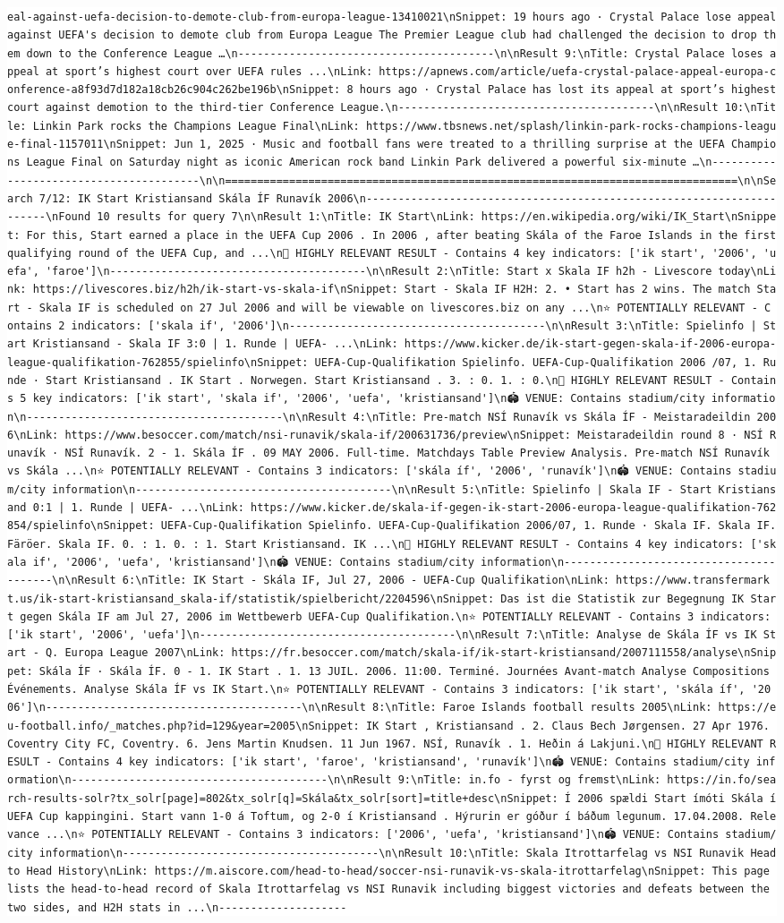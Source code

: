 ```
eal-against-uefa-decision-to-demote-club-from-europa-league-13410021\nSnippet: 19 hours ago · Crystal Palace lose appeal against UEFA's decision to demote club from Europa League The Premier League club had challenged the decision to drop them down to the Conference League …\n----------------------------------------\n\nResult 9:\nTitle: Crystal Palace loses appeal at sport’s highest court over UEFA rules ...\nLink: https://apnews.com/article/uefa-crystal-palace-appeal-europa-conference-a8f93d7d182a18cb26c904c262be196b\nSnippet: 8 hours ago · Crystal Palace has lost its appeal at sport’s highest court against demotion to the third-tier Conference League.\n----------------------------------------\n\nResult 10:\nTitle: Linkin Park rocks the Champions League Final\nLink: https://www.tbsnews.net/splash/linkin-park-rocks-champions-league-final-1157011\nSnippet: Jun 1, 2025 · Music and football fans were treated to a thrilling surprise at the UEFA Champions League Final on Saturday night as iconic American rock band Linkin Park delivered a powerful six-minute …\n----------------------------------------\n\n================================================================================\n\nSearch 7/12: IK Start Kristiansand Skála ÍF Runavík 2006\n----------------------------------------------------------------------\nFound 10 results for query 7\n\nResult 1:\nTitle: IK Start\nLink: https://en.wikipedia.org/wiki/IK_Start\nSnippet: For this, Start earned a place in the UEFA Cup 2006 . In 2006 , after beating Skála of the Faroe Islands in the first qualifying round of the UEFA Cup, and ...\n🎯 HIGHLY RELEVANT RESULT - Contains 4 key indicators: ['ik start', '2006', 'uefa', 'faroe']\n----------------------------------------\n\nResult 2:\nTitle: Start x Skala IF h2h - Livescore today\nLink: https://livescores.biz/h2h/ik-start-vs-skala-if\nSnippet: Start - Skala IF H2H: 2. • Start has 2 wins. The match Start - Skala IF is scheduled on 27 Jul 2006 and will be viewable on livescores.biz on any ...\n⭐ POTENTIALLY RELEVANT - Contains 2 indicators: ['skala if', '2006']\n----------------------------------------\n\nResult 3:\nTitle: Spielinfo | Start Kristiansand - Skala IF 3:0 | 1. Runde | UEFA- ...\nLink: https://www.kicker.de/ik-start-gegen-skala-if-2006-europa-league-qualifikation-762855/spielinfo\nSnippet: UEFA-Cup-Qualifikation Spielinfo. UEFA-Cup-Qualifikation 2006 /07, 1. Runde · Start Kristiansand . IK Start . Norwegen. Start Kristiansand . 3. : 0. 1. : 0.\n🎯 HIGHLY RELEVANT RESULT - Contains 5 key indicators: ['ik start', 'skala if', '2006', 'uefa', 'kristiansand']\n🏟️ VENUE: Contains stadium/city information\n----------------------------------------\n\nResult 4:\nTitle: Pre-match NSÍ Runavík vs Skála ÍF - Meistaradeildin 2006\nLink: https://www.besoccer.com/match/nsi-runavik/skala-if/200631736/preview\nSnippet: Meistaradeildin round 8 · NSÍ Runavík · NSÍ Runavík. 2 - 1. Skála ÍF . 09 MAY 2006. Full-time. Matchdays Table Preview Analysis. Pre-match NSÍ Runavík vs Skála ...\n⭐ POTENTIALLY RELEVANT - Contains 3 indicators: ['skála íf', '2006', 'runavík']\n🏟️ VENUE: Contains stadium/city information\n----------------------------------------\n\nResult 5:\nTitle: Spielinfo | Skala IF - Start Kristiansand 0:1 | 1. Runde | UEFA- ...\nLink: https://www.kicker.de/skala-if-gegen-ik-start-2006-europa-league-qualifikation-762854/spielinfo\nSnippet: UEFA-Cup-Qualifikation Spielinfo. UEFA-Cup-Qualifikation 2006/07, 1. Runde · Skala IF. Skala IF. Färöer. Skala IF. 0. : 1. 0. : 1. Start Kristiansand. IK ...\n🎯 HIGHLY RELEVANT RESULT - Contains 4 key indicators: ['skala if', '2006', 'uefa', 'kristiansand']\n🏟️ VENUE: Contains stadium/city information\n----------------------------------------\n\nResult 6:\nTitle: IK Start - Skála IF, Jul 27, 2006 - UEFA-Cup Qualifikation\nLink: https://www.transfermarkt.us/ik-start-kristiansand_skala-if/statistik/spielbericht/2204596\nSnippet: Das ist die Statistik zur Begegnung IK Start gegen Skála IF am Jul 27, 2006 im Wettbewerb UEFA-Cup Qualifikation.\n⭐ POTENTIALLY RELEVANT - Contains 3 indicators: ['ik start', '2006', 'uefa']\n----------------------------------------\n\nResult 7:\nTitle: Analyse de Skála ÍF vs IK Start - Q. Europa League 2007\nLink: https://fr.besoccer.com/match/skala-if/ik-start-kristiansand/2007111558/analyse\nSnippet: Skála ÍF · Skála ÍF. 0 - 1. IK Start . 1. 13 JUIL. 2006. 11:00. Terminé. Journées Avant-match Analyse Compositions Événements. Analyse Skála ÍF vs IK Start.\n⭐ POTENTIALLY RELEVANT - Contains 3 indicators: ['ik start', 'skála íf', '2006']\n----------------------------------------\n\nResult 8:\nTitle: Faroe Islands football results 2005\nLink: https://eu-football.info/_matches.php?id=129&year=2005\nSnippet: IK Start , Kristiansand . 2. Claus Bech Jørgensen. 27 Apr 1976. Coventry City FC, Coventry. 6. Jens Martin Knudsen. 11 Jun 1967. NSÍ, Runavík . 1. Heðin á Lakjuni.\n🎯 HIGHLY RELEVANT RESULT - Contains 4 key indicators: ['ik start', 'faroe', 'kristiansand', 'runavík']\n🏟️ VENUE: Contains stadium/city information\n----------------------------------------\n\nResult 9:\nTitle: in.fo - fyrst og fremst\nLink: https://in.fo/search-results-solr?tx_solr[page]=802&tx_solr[q]=Skála&tx_solr[sort]=title+desc\nSnippet: Í 2006 spældi Start ímóti Skála í UEFA Cup kappingini. Start vann 1-0 á Toftum, og 2-0 í Kristiansand . Hýrurin er góður í báðum legunum. 17.04.2008. Relevance ...\n⭐ POTENTIALLY RELEVANT - Contains 3 indicators: ['2006', 'uefa', 'kristiansand']\n🏟️ VENUE: Contains stadium/city information\n----------------------------------------\n\nResult 10:\nTitle: Skala Itrottarfelag vs NSI Runavik Head to Head History\nLink: https://m.aiscore.com/head-to-head/soccer-nsi-runavik-vs-skala-itrottarfelag\nSnippet: This page lists the head-to-head record of Skala Itrottarfelag vs NSI Runavik including biggest victories and defeats between the two sides, and H2H stats in ...\n--------------------
```